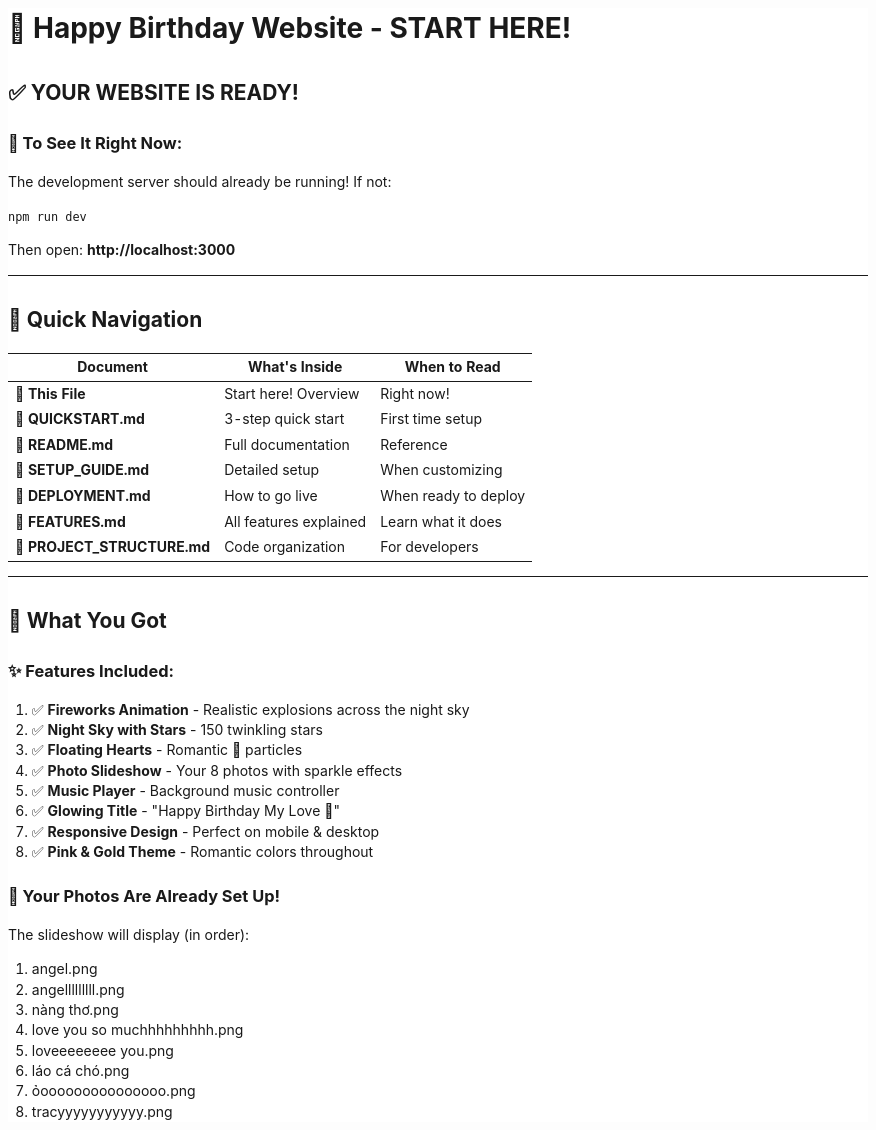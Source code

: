 # 🎉 Happy Birthday Website - START HERE!

## ✅ YOUR WEBSITE IS READY! 

### 🚀 To See It Right Now:

The development server should already be running! If not:

```bash
npm run dev
```

Then open: **http://localhost:3000**

---

## 📖 Quick Navigation

| Document | What's Inside | When to Read |
|----------|---------------|--------------|
| **🎉 This File** | Start here! Overview | Right now! |
| 📘 **QUICKSTART.md** | 3-step quick start | First time setup |
| 📗 **README.md** | Full documentation | Reference |
| 📙 **SETUP_GUIDE.md** | Detailed setup | When customizing |
| 📕 **DEPLOYMENT.md** | How to go live | When ready to deploy |
| 📓 **FEATURES.md** | All features explained | Learn what it does |
| 📔 **PROJECT_STRUCTURE.md** | Code organization | For developers |

---

## 🎁 What You Got

### ✨ Features Included:

1. ✅ **Fireworks Animation** - Realistic explosions across the night sky
2. ✅ **Night Sky with Stars** - 150 twinkling stars
3. ✅ **Floating Hearts** - Romantic 💖 particles
4. ✅ **Photo Slideshow** - Your 8 photos with sparkle effects
5. ✅ **Music Player** - Background music controller
6. ✅ **Glowing Title** - "Happy Birthday My Love 💖"
7. ✅ **Responsive Design** - Perfect on mobile & desktop
8. ✅ **Pink & Gold Theme** - Romantic colors throughout

### 📸 Your Photos Are Already Set Up!

The slideshow will display (in order):
1. angel.png
2. angelllllllll.png
3. nàng thơ.png
4. love you so muchhhhhhhhh.png
5. loveeeeeeee you.png
6. láo cá chó.png
7. ỏooooooooooooooo.png
8. tracyyyyyyyyyyy.png
